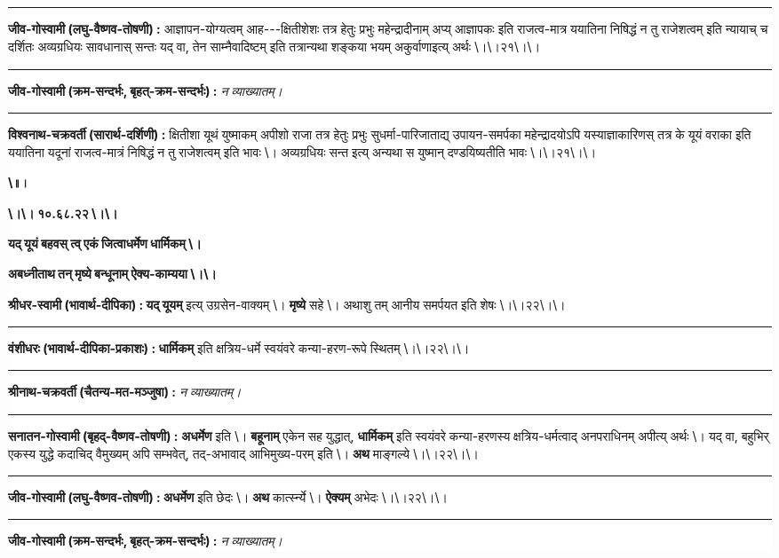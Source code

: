 ---------------------------------------------------------------------------------------------------------------------

**जीव-गोस्वामी (लघु-वैष्णव-तोषणी) :** आज्ञापन-योग्यत्वम्
आह---क्षितीशेशः तत्र हेतुः प्रभुः महेन्द्रादीनाम् अप्य् आज्ञापकः इति
राजत्व-मात्र ययातिना निषिद्धं न तु राजेशत्वम् इति न्यायाच् च दर्शितः
अव्यग्रधियः सावधानास् सन्तः यद् वा, तेन साम्नैवादिष्टम् इति
तत्रान्यथा शङ्कया भयम् अकुर्वाणाइत्य् अर्थः \।\।२१\।\।

------------------------------------------------------------------------------------------------------------

**जीव-गोस्वामी (क्रम-सन्दर्भः, बृहत्-क्रम-सन्दर्भः) :** *न
व्याख्यातम्।*

---------------------------------------------------------------------------------------------------------------------

**विश्वनाथ-चक्रवर्ती (सारार्थ-दर्शिणी) :** क्षितीशा यूथं युष्माकम्
अपीशो राजा तत्र हेतुः प्रभुः सुधर्मा-पारिजाताद्य् उपायन-समर्पका
महेन्द्रादयोऽपि यस्याज्ञाकारिणस् तत्र के यूयं वराका इति ययातिना
यदूनां राजत्व-मात्रं निषिद्धं न तु राजेशत्वम् इति भावः \।
अव्यग्रधियः सन्त इत्य् अन्यथा स युष्मान् दण्डयिष्यतीति भावः
\।\।२१\।\।

**\॥।**

**\।\। १०.६८.२२ \।\।**

**यद् यूयं बहवस् त्व् एकं जित्वाधर्मेण धार्मिकम् \।**

**अबध्नीताथ तन् मृष्ये बन्धूनाम् ऐक्य-काम्यया \।\।**

**श्रीधर-स्वामी (भावार्थ-दीपिका) : यद् यूयम्** इत्य् उग्रसेन-वाक्यम् \।
**मृष्ये** सहे \। अथाशु तम् आनीय समर्पयत इति शेषः \।\।२२\।\।

---------------------------------------------------------------------------------------------------------------------

**वंशीधरः (भावार्थ-दीपिका-प्रकाशः) : धार्मिकम्** इति
क्षत्रिय-धर्मे स्वयंवरे कन्या-हरण-रूपे स्थितम् \।\।२२\।\।

------------------------------------------------------------------------------------------------------------

**श्रीनाथ-चक्रवर्ती (चैतन्य-मत-मञ्जुषा) :** *न व्याख्यातम्।*

---------------------------------------------------------------------------------------------------------------------

**सनातन-गोस्वामी (बृहद्-वैष्णव-तोषणी) :** **अधर्मेण** इति \।
**बहूनाम्** एकेन सह युद्धात्, **धार्मिकम्** इति स्वयंवरे
कन्या-हरणस्य क्षत्रिय-धर्मत्वाद् अनपराधिनम् अपीत्य् अर्थः \। यद्
वा, बहुभिर् एकस्य युद्धे कदाचिद् वैमुख्यम् अपि सम्भवेत्, तद्-अभावाद्
आभिमुख्य-परम् इति \। **अथ** माङ्गल्ये \।\।२२\।\।

---------------------------------------------------------------------------------------------------------------------

**जीव-गोस्वामी (लघु-वैष्णव-तोषणी) : अधर्मेण** इति छेदः \।
**अथ** कार्त्स्न्ये \। **ऐक्यम्** अभेदः \।\।२२\।\।

------------------------------------------------------------------------------------------------------------

**जीव-गोस्वामी (क्रम-सन्दर्भः, बृहत्-क्रम-सन्दर्भः) :** *न
व्याख्यातम्।*
